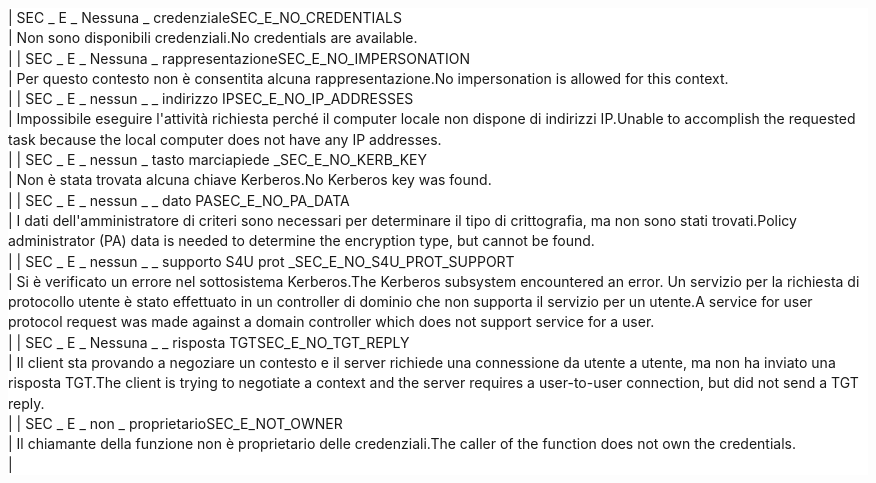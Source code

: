 | <span data-ttu-id="a057b-185">SEC \_ E \_ Nessuna \_ credenziale</span><span class="sxs-lookup"><span data-stu-id="a057b-185">SEC\_E\_NO\_CREDENTIALS</span></span><br/>                 | <span data-ttu-id="a057b-186">Non sono disponibili credenziali.</span><span class="sxs-lookup"><span data-stu-id="a057b-186">No credentials are available.</span></span><br/>                                                                                                                                                                                                                                                                                                          |
| <span data-ttu-id="a057b-187">SEC \_ E \_ Nessuna \_ rappresentazione</span><span class="sxs-lookup"><span data-stu-id="a057b-187">SEC\_E\_NO\_IMPERSONATION</span></span><br/>               | <span data-ttu-id="a057b-188">Per questo contesto non è consentita alcuna rappresentazione.</span><span class="sxs-lookup"><span data-stu-id="a057b-188">No impersonation is allowed for this context.</span></span><br/>                                                                                                                                                                                                                                                                                          |
| <span data-ttu-id="a057b-189">SEC \_ E \_ nessun \_ \_ indirizzo IP</span><span class="sxs-lookup"><span data-stu-id="a057b-189">SEC\_E\_NO\_IP\_ADDRESSES</span></span><br/>               | <span data-ttu-id="a057b-190">Impossibile eseguire l'attività richiesta perché il computer locale non dispone di indirizzi IP.</span><span class="sxs-lookup"><span data-stu-id="a057b-190">Unable to accomplish the requested task because the local computer does not have any IP addresses.</span></span><br/>                                                                                                                                                                                                                                     |
| <span data-ttu-id="a057b-191">SEC \_ E \_ nessun \_ tasto marciapiede \_</span><span class="sxs-lookup"><span data-stu-id="a057b-191">SEC\_E\_NO\_KERB\_KEY</span></span><br/>                   | <span data-ttu-id="a057b-192">Non è stata trovata alcuna chiave Kerberos.</span><span class="sxs-lookup"><span data-stu-id="a057b-192">No Kerberos key was found.</span></span><br/>                                                                                                                                                                                                                                                                                                             |
| <span data-ttu-id="a057b-193">SEC \_ E \_ nessun \_ \_ dato PA</span><span class="sxs-lookup"><span data-stu-id="a057b-193">SEC\_E\_NO\_PA\_DATA</span></span><br/>                    | <span data-ttu-id="a057b-194">I dati dell'amministratore di criteri sono necessari per determinare il tipo di crittografia, ma non sono stati trovati.</span><span class="sxs-lookup"><span data-stu-id="a057b-194">Policy administrator (PA) data is needed to determine the encryption type, but cannot be found.</span></span><br/>                                                                                                                                                                                                                                        |
| <span data-ttu-id="a057b-195">SEC \_ E \_ nessun \_ \_ supporto S4U prot \_</span><span class="sxs-lookup"><span data-stu-id="a057b-195">SEC\_E\_NO\_S4U\_PROT\_SUPPORT</span></span><br/>          | <span data-ttu-id="a057b-196">Si è verificato un errore nel sottosistema Kerberos.</span><span class="sxs-lookup"><span data-stu-id="a057b-196">The Kerberos subsystem encountered an error.</span></span> <span data-ttu-id="a057b-197">Un servizio per la richiesta di protocollo utente è stato effettuato in un controller di dominio che non supporta il servizio per un utente.</span><span class="sxs-lookup"><span data-stu-id="a057b-197">A service for user protocol request was made against a domain controller which does not support service for a user.</span></span><br/>                                                                                                                                                                       |
| <span data-ttu-id="a057b-198">SEC \_ E \_ Nessuna \_ \_ risposta TGT</span><span class="sxs-lookup"><span data-stu-id="a057b-198">SEC\_E\_NO\_TGT\_REPLY</span></span><br/>                  | <span data-ttu-id="a057b-199">Il client sta provando a negoziare un contesto e il server richiede una connessione da utente a utente, ma non ha inviato una risposta TGT.</span><span class="sxs-lookup"><span data-stu-id="a057b-199">The client is trying to negotiate a context and the server requires a user-to-user connection, but did not send a TGT reply.</span></span><br/>                                                                                                                                                                                                           |
| <span data-ttu-id="a057b-200">SEC \_ E \_ non \_ proprietario</span><span class="sxs-lookup"><span data-stu-id="a057b-200">SEC\_E\_NOT\_OWNER</span></span><br/>                      | <span data-ttu-id="a057b-201">Il chiamante della funzione non è proprietario delle credenziali.</span><span class="sxs-lookup"><span data-stu-id="a057b-201">The caller of the function does not own the credentials.</span></span><br/>                                                                                                                                                                                                                                                                               |